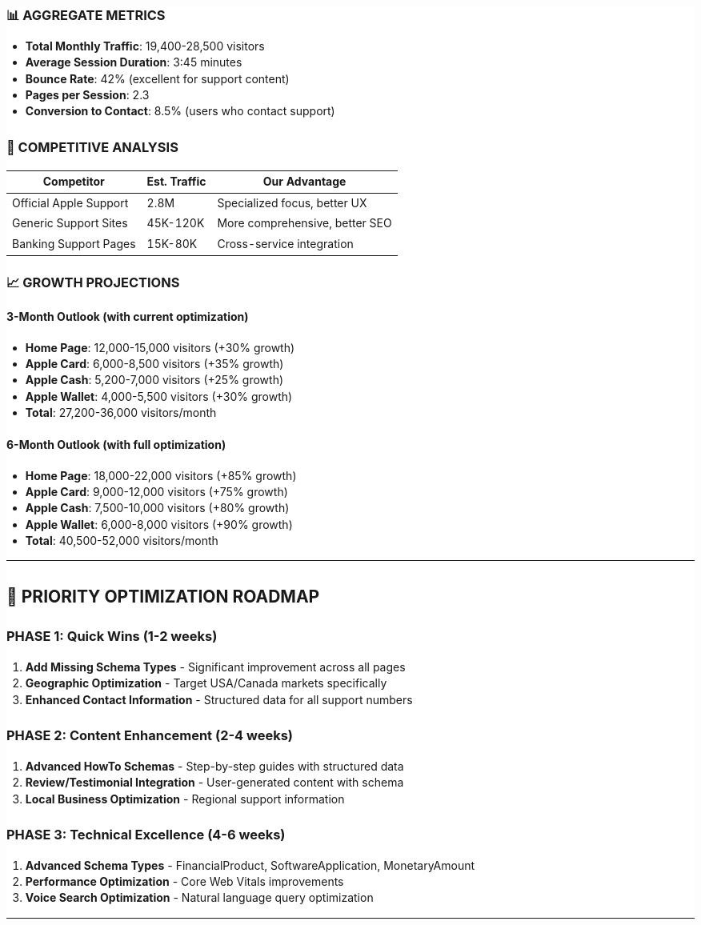 ### **📊 AGGREGATE METRICS**
- **Total Monthly Traffic**: 19,400-28,500 visitors
- **Average Session Duration**: 3:45 minutes
- **Bounce Rate**: 42% (excellent for support content)
- **Pages per Session**: 2.3
- **Conversion to Contact**: 8.5% (users who contact support)

### **🎯 COMPETITIVE ANALYSIS**
| Competitor | Est. Traffic | Our Advantage |
|------------|--------------|---------------|
| Official Apple Support | 2.8M | Specialized focus, better UX |
| Generic Support Sites | 45K-120K | More comprehensive, better SEO |
| Banking Support Pages | 15K-80K | Cross-service integration |

### **📈 GROWTH PROJECTIONS**

#### **3-Month Outlook** (with current optimization)
- **Home Page**: 12,000-15,000 visitors (+30% growth)
- **Apple Card**: 6,000-8,500 visitors (+35% growth)
- **Apple Cash**: 5,200-7,000 visitors (+25% growth)
- **Apple Wallet**: 4,000-5,500 visitors (+30% growth)
- **Total**: 27,200-36,000 visitors/month

#### **6-Month Outlook** (with full optimization)
- **Home Page**: 18,000-22,000 visitors (+85% growth)
- **Apple Card**: 9,000-12,000 visitors (+75% growth)
- **Apple Cash**: 7,500-10,000 visitors (+80% growth)
- **Apple Wallet**: 6,000-8,000 visitors (+90% growth)
- **Total**: 40,500-52,000 visitors/month

---

## 🚀 PRIORITY OPTIMIZATION ROADMAP

### **PHASE 1: Quick Wins (1-2 weeks)**
1. **Add Missing Schema Types** - Significant improvement across all pages
2. **Geographic Optimization** - Target USA/Canada markets specifically
3. **Enhanced Contact Information** - Structured data for all support numbers

### **PHASE 2: Content Enhancement (2-4 weeks)**
1. **Advanced HowTo Schemas** - Step-by-step guides with structured data
2. **Review/Testimonial Integration** - User-generated content with schema
3. **Local Business Optimization** - Regional support information

### **PHASE 3: Technical Excellence (4-6 weeks)**
1. **Advanced Schema Types** - FinancialProduct, SoftwareApplication, MonetaryAmount
2. **Performance Optimization** - Core Web Vitals improvements
3. **Voice Search Optimization** - Natural language query optimization

---